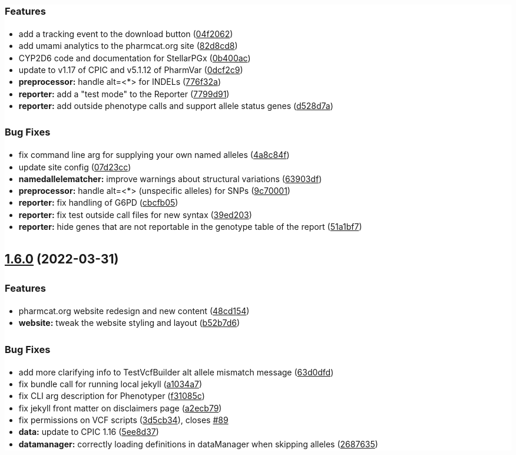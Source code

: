 
### Features

* add a tracking event to the download button ([04f2062](https://github.com/PharmGKB/PharmCAT/commit/04f206211171eb68ef7e25efd10e5aff0d1da02c))
* add umami analytics to the pharmcat.org site ([82d8cd8](https://github.com/PharmGKB/PharmCAT/commit/82d8cd8215db45b21d4d38cab09b7958b365d324))
* CYP2D6 code and documentation for StellarPGx ([0b400ac](https://github.com/PharmGKB/PharmCAT/commit/0b400ac09832eabe8c229f6982542a57ee946665))
* update to v1.17 of CPIC and v5.1.12 of PharmVar ([0dcf2c9](https://github.com/PharmGKB/PharmCAT/commit/0dcf2c93d71cb5112fbbe20a46642da2024b7ff5))
* **preprocessor:** handle alt=<*> for INDELs ([776f32a](https://github.com/PharmGKB/PharmCAT/commit/776f32abea5bbb6489f552a48cae75a4743bd568))
* **reporter:** add a "test mode" to the Reporter ([7799d91](https://github.com/PharmGKB/PharmCAT/commit/7799d9118a6ea11dad398353382226525a287e01))
* **reporter:** add outside phenotype calls and support allele status genes ([d528d7a](https://github.com/PharmGKB/PharmCAT/commit/d528d7a92343ea20a8808aef4cd64729b97dac87))


### Bug Fixes

* fix command line arg for supplying your own named alleles ([4a8c84f](https://github.com/PharmGKB/PharmCAT/commit/4a8c84fa077d869b619e8e603509a7f2dd73fe6a))
* update site config ([07d23cc](https://github.com/PharmGKB/PharmCAT/commit/07d23cc0dea146a22db26d79f6f73ba52b185758))
* **namedallelematcher:** improve warnings about structural variations ([63903df](https://github.com/PharmGKB/PharmCAT/commit/63903df00f8c1fc744920a0571d3e35ad416f0bc))
* **preprocessor:** handle alt=<*> (unspecific alleles) for SNPs ([9c70001](https://github.com/PharmGKB/PharmCAT/commit/9c70001b6c8b393c46a977952fcf53358e92dd3e))
* **reporter:** fix handling of G6PD ([cbcfb05](https://github.com/PharmGKB/PharmCAT/commit/cbcfb050ac15269a319af1cb23025b278c7cbbdf))
* **reporter:** fix test outside call files for new syntax ([39ed203](https://github.com/PharmGKB/PharmCAT/commit/39ed20328a2ab6efd083aa5ee8cd80eddc5f251a))
* **reporter:** hide genes that are not reportable in the genotype table of the report ([51a1bf7](https://github.com/PharmGKB/PharmCAT/commit/51a1bf7ffc4e51451ebe7b3909a2e45fbaf6e82f))

## [1.6.0](https://github.com/PharmGKB/PharmCAT/compare/v1.5.1...v1.6.0) (2022-03-31)


### Features

* pharmcat.org website redesign and new content ([48cd154](https://github.com/PharmGKB/PharmCAT/commit/48cd15486bd342c96473e633f19ce1a735eb647b))
* **website:** tweak the website styling and layout ([b52b7d6](https://github.com/PharmGKB/PharmCAT/commit/b52b7d6f2bdd820cf506aa774c4ccd7beb5c1da3))


### Bug Fixes

* add more clarifying info to TestVcfBuilder alt allele mismatch message ([63d0dfd](https://github.com/PharmGKB/PharmCAT/commit/63d0dfd707d52317540d1a4b9095a8d190f3b69f))
* fix bundle call for running local jekyll ([a1034a7](https://github.com/PharmGKB/PharmCAT/commit/a1034a7c61494e2ba946775e3f0fdce37e0da1b2))
* fix CLI arg description for Phenotyper ([f31085c](https://github.com/PharmGKB/PharmCAT/commit/f31085c279c4ed163c665b6af0ebee438076bbc7))
* fix jekyll front matter on disclaimers page ([a2ecb79](https://github.com/PharmGKB/PharmCAT/commit/a2ecb790559b871d60767e15e9e40cd64f41f525))
* fix permissions on VCF scripts ([3d5cb34](https://github.com/PharmGKB/PharmCAT/commit/3d5cb3403f3755096bd4d0020d24077233093b65)), closes [#89](https://github.com/PharmGKB/PharmCAT/issues/89)
* **data:** update to CPIC 1.16 ([5ee8d37](https://github.com/PharmGKB/PharmCAT/commit/5ee8d37e7b4560c6db1c74eb97f2855634c553ce))
* **datamanager:** correctly loading definitions in dataManager when skipping alleles ([2687635](https://github.com/PharmGKB/PharmCAT/commit/26876359a58944a299be618e4e2760c85e3f6b53))
